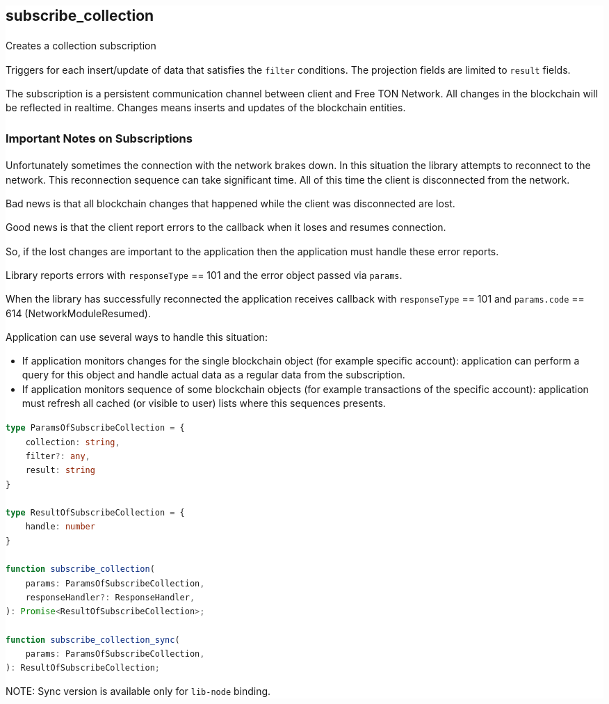 
## subscribe_collection

Creates a collection subscription

Triggers for each insert/update of data that satisfies
the `filter` conditions.
The projection fields are limited to `result` fields.

The subscription is a persistent communication channel between
client and Free TON Network.
All changes in the blockchain will be reflected in realtime.
Changes means inserts and updates of the blockchain entities.

### Important Notes on Subscriptions

Unfortunately sometimes the connection with the network brakes down.
In this situation the library attempts to reconnect to the network.
This reconnection sequence can take significant time.
All of this time the client is disconnected from the network.

Bad news is that all blockchain changes that happened while
the client was disconnected are lost.

Good news is that the client report errors to the callback when
it loses and resumes connection.

So, if the lost changes are important to the application then
the application must handle these error reports.

Library reports errors with `responseType` == 101
and the error object passed via `params`.

When the library has successfully reconnected
the application receives callback with
`responseType` == 101 and `params.code` == 614 (NetworkModuleResumed).

Application can use several ways to handle this situation:
- If application monitors changes for the single blockchain
object (for example specific account):  application
can perform a query for this object and handle actual data as a
regular data from the subscription.
- If application monitors sequence of some blockchain objects
(for example transactions of the specific account): application must
refresh all cached (or visible to user) lists where this sequences presents.

```ts
type ParamsOfSubscribeCollection = {
    collection: string,
    filter?: any,
    result: string
}

type ResultOfSubscribeCollection = {
    handle: number
}

function subscribe_collection(
    params: ParamsOfSubscribeCollection,
    responseHandler?: ResponseHandler,
): Promise<ResultOfSubscribeCollection>;

function subscribe_collection_sync(
    params: ParamsOfSubscribeCollection,
): ResultOfSubscribeCollection;
```
NOTE: Sync version is available only for `lib-node` binding.